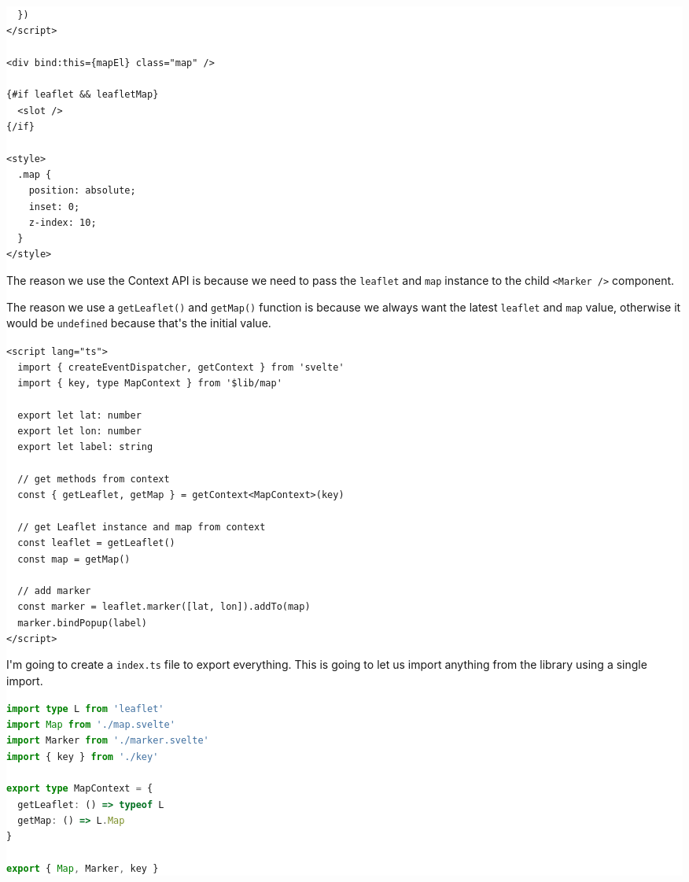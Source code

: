 ```html:src/lib/map/map.svelte showLineNumbers
  })
</script>

<div bind:this={mapEl} class="map" />

{#if leaflet && leafletMap}
  <slot />
{/if}

<style>
  .map {
    position: absolute;
    inset: 0;
    z-index: 10;
  }
</style>
```

The reason we use the Context API is because we need to pass the `leaflet` and `map` instance to the child `<Marker />` component.

The reason we use a `getLeaflet()` and `getMap()` function is because we always want the latest `leaflet` and `map` value, otherwise it would be `undefined` because that's the initial value.

```html:src/lib/map/marker.svelte showLineNumbers
<script lang="ts">
  import { createEventDispatcher, getContext } from 'svelte'
  import { key, type MapContext } from '$lib/map'

  export let lat: number
  export let lon: number
  export let label: string

  // get methods from context
  const { getLeaflet, getMap } = getContext<MapContext>(key)

  // get Leaflet instance and map from context
  const leaflet = getLeaflet()
  const map = getMap()

  // add marker
  const marker = leaflet.marker([lat, lon]).addTo(map)
  marker.bindPopup(label)
</script>
```

I'm going to create a `index.ts` file to export everything. This is going to let us import anything from the library using a single import.

```ts:src/lib/map/index.ts showLineNumbers
import type L from 'leaflet'
import Map from './map.svelte'
import Marker from './marker.svelte'
import { key } from './key'

export type MapContext = {
  getLeaflet: () => typeof L
  getMap: () => L.Map
}

export { Map, Marker, key }
```
